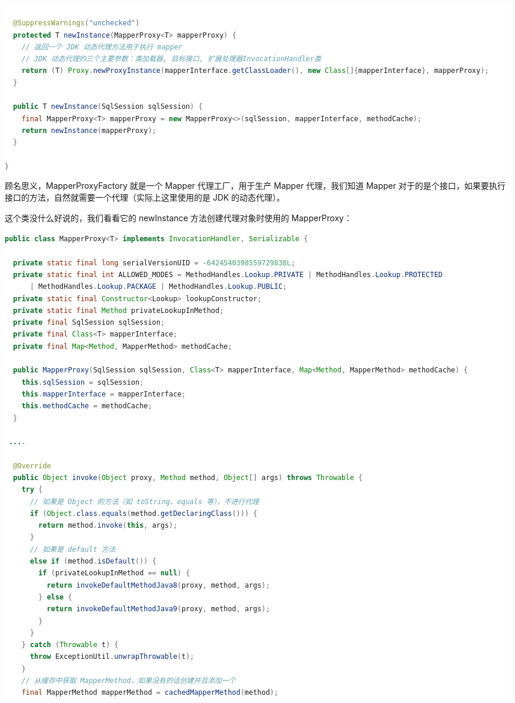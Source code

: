 ```java

  @SuppressWarnings("unchecked")
  protected T newInstance(MapperProxy<T> mapperProxy) {
    // 返回一个 JDK 动态代理方法用于执行 mapper
    // JDK 动态代理的三个主要参数：类加载器, 目标接口, 扩展处理器InvocationHandler类
    return (T) Proxy.newProxyInstance(mapperInterface.getClassLoader(), new Class[]{mapperInterface}, mapperProxy);
  }

  public T newInstance(SqlSession sqlSession) {
    final MapperProxy<T> mapperProxy = new MapperProxy<>(sqlSession, mapperInterface, methodCache);
    return newInstance(mapperProxy);
  }

}
```

顾名思义，MapperProxyFactory 就是一个 Mapper 代理工厂，用于生产 Mapper 代理，我们知道 Mapper 对于的是个接口，如果要执行接口的方法，自然就需要一个代理（实际上这里使用的是 JDK 的动态代理）。

这个类没什么好说的，我们看看它的 newInstance 方法创建代理对象时使用的 MapperProxy：

```java
public class MapperProxy<T> implements InvocationHandler, Serializable {

  private static final long serialVersionUID = -6424540398559729838L;
  private static final int ALLOWED_MODES = MethodHandles.Lookup.PRIVATE | MethodHandles.Lookup.PROTECTED
      | MethodHandles.Lookup.PACKAGE | MethodHandles.Lookup.PUBLIC;
  private static final Constructor<Lookup> lookupConstructor;
  private static final Method privateLookupInMethod;
  private final SqlSession sqlSession;
  private final Class<T> mapperInterface;
  private final Map<Method, MapperMethod> methodCache;

  public MapperProxy(SqlSession sqlSession, Class<T> mapperInterface, Map<Method, MapperMethod> methodCache) {
    this.sqlSession = sqlSession;
    this.mapperInterface = mapperInterface;
    this.methodCache = methodCache;
  }

 ....

  @Override
  public Object invoke(Object proxy, Method method, Object[] args) throws Throwable {
    try {
      // 如果是 Object 的方法（如 toString、equals 等），不进行代理
      if (Object.class.equals(method.getDeclaringClass())) {
        return method.invoke(this, args);
      } 
      // 如果是 default 方法
      else if (method.isDefault()) {
        if (privateLookupInMethod == null) {
          return invokeDefaultMethodJava8(proxy, method, args);
        } else {
          return invokeDefaultMethodJava9(proxy, method, args);
        }
      }
    } catch (Throwable t) {
      throw ExceptionUtil.unwrapThrowable(t);
    }
    // 从缓存中获取 MapperMethod，如果没有的话创建并且添加一个
    final MapperMethod mapperMethod = cachedMapperMethod(method);
```
